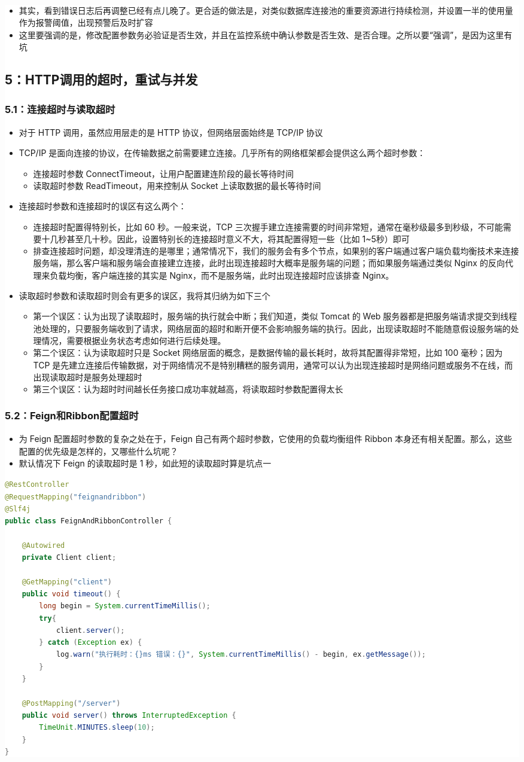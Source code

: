- 其实，看到错误日志后再调整已经有点儿晚了。更合适的做法是，对类似数据库连接池的重要资源进行持续检测，并设置一半的使用量作为报警阈值，出现预警后及时扩容
- 这里要强调的是，修改配置参数务必验证是否生效，并且在监控系统中确认参数是否生效、是否合理。之所以要“强调”，是因为这里有坑



## 5：HTTP调用的超时，重试与并发



### 5.1：连接超时与读取超时

- 对于 HTTP 调用，虽然应用层走的是 HTTP 协议，但网络层面始终是 TCP/IP 协议
- TCP/IP 是面向连接的协议，在传输数据之前需要建立连接。几乎所有的网络框架都会提供这么两个超时参数：
  - 连接超时参数 ConnectTimeout，让用户配置建连阶段的最长等待时间
  - 读取超时参数 ReadTimeout，用来控制从 Socket 上读取数据的最长等待时间
- 连接超时参数和连接超时的误区有这么两个：
  - 连接超时配置得特别长，比如 60 秒。一般来说，TCP 三次握手建立连接需要的时间非常短，通常在毫秒级最多到秒级，不可能需要十几秒甚至几十秒。因此，设置特别长的连接超时意义不大，将其配置得短一些（比如 1~5秒）即可
  - 排查连接超时问题，却没理清连的是哪里；通常情况下，我们的服务会有多个节点，如果别的客户端通过客户端负载均衡技术来连接服务端，那么客户端和服务端会直接建立连接，此时出现连接超时大概率是服务端的问题；而如果服务端通过类似 Nginx 的反向代理来负载均衡，客户端连接的其实是 Nginx，而不是服务端，此时出现连接超时应该排查 Nginx。

- 读取超时参数和读取超时则会有更多的误区，我将其归纳为如下三个
  - 第一个误区：认为出现了读取超时，服务端的执行就会中断；我们知道，类似 Tomcat 的 Web 服务器都是把服务端请求提交到线程池处理的，只要服务端收到了请求，网络层面的超时和断开便不会影响服务端的执行。因此，出现读取超时不能随意假设服务端的处理情况，需要根据业务状态考虑如何进行后续处理。
  - 第二个误区：认为读取超时只是 Socket 网络层面的概念，是数据传输的最长耗时，故将其配置得非常短，比如 100 毫秒；因为 TCP 是先建立连接后传输数据，对于网络情况不是特别糟糕的服务调用，通常可以认为出现连接超时是网络问题或服务不在线，而出现读取超时是服务处理超时
  - 第三个误区：认为超时时间越长任务接口成功率就越高，将读取超时参数配置得太长



### 5.2：Feign和Ribbon配置超时

- 为 Feign 配置超时参数的复杂之处在于，Feign 自己有两个超时参数，它使用的负载均衡组件 Ribbon 本身还有相关配置。那么，这些配置的优先级是怎样的，又哪些什么坑呢？
- 默认情况下 Feign 的读取超时是 1 秒，如此短的读取超时算是坑点一

```java
@RestController
@RequestMapping("feignandribbon")
@Slf4j
public class FeignAndRibbonController {

    @Autowired
    private Client client;

    @GetMapping("client")
    public void timeout() {
        long begin = System.currentTimeMillis();
        try{
            client.server();
        } catch (Exception ex) {
            log.warn("执行耗时：{}ms 错误：{}", System.currentTimeMillis() - begin, ex.getMessage());
        }
    }

    @PostMapping("/server")
    public void server() throws InterruptedException {
        TimeUnit.MINUTES.sleep(10);
    }
}
```
